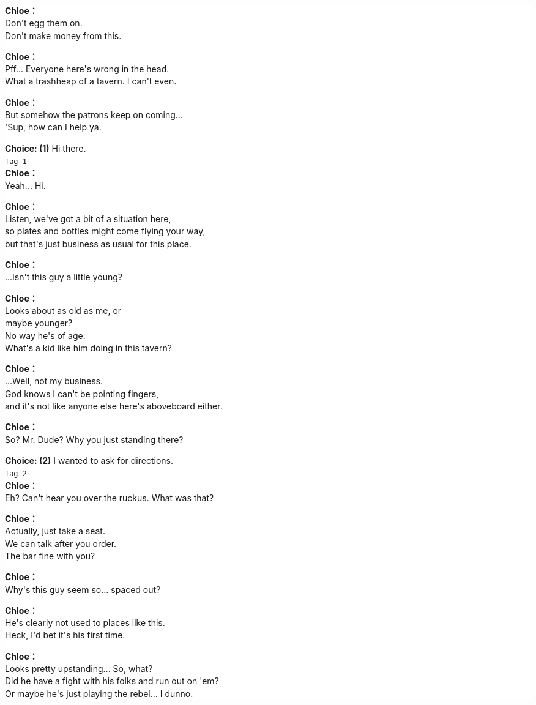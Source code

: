 **Chloe：**  
Don't egg them on.  
Don't make money from this.  
  
**Chloe：**  
Pff... Everyone here's wrong in the head.  
What a trashheap of a tavern. I can't even.  
  
**Chloe：**  
But somehow the patrons keep on coming...  
'Sup, how can I help ya.  
  
**Choice: (1)**  Hi there.  
`Tag 1`  
**Chloe：**  
Yeah... Hi.  
  
**Chloe：**  
Listen, we've got a bit of a situation here,  
so plates and bottles might come flying your way,  
but that's just business as usual for this place.  
  
**Chloe：**  
...Isn't this guy a little young?  
  
**Chloe：**  
Looks about as old as me, or  
 maybe younger?  
No way he's of age.  
What's a kid like him doing in this tavern?  
  
**Chloe：**  
...Well, not my business.  
God knows I can't be pointing fingers,  
and it's not like anyone else here's aboveboard either.  
  
**Chloe：**  
So? Mr. Dude? Why you just standing there?  
  
**Choice: (2)**  I wanted to ask for directions.  
`Tag 2`  
**Chloe：**  
Eh? Can't hear you over the ruckus. What was that?  
  
**Chloe：**  
Actually, just take a seat.  
We can talk after you order.  
The bar fine with you?  
  
**Chloe：**  
Why's this guy seem so... spaced out?  
  
**Chloe：**  
He's clearly not used to places like this.  
Heck, I'd bet it's his first time.  
  
**Chloe：**  
Looks pretty upstanding... So, what?  
Did he have a fight with his folks and run out on 'em?  
Or maybe he's just playing the rebel... I dunno.  
  